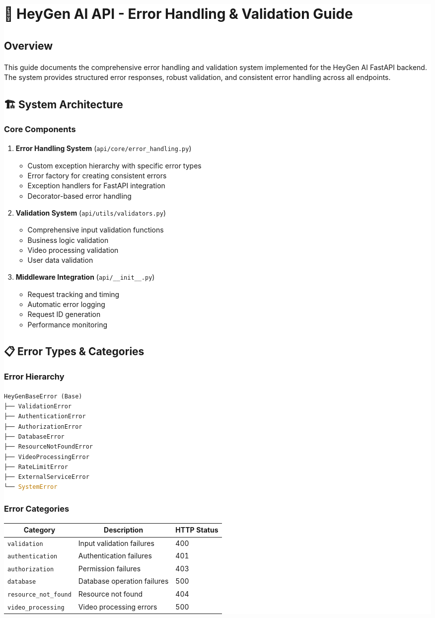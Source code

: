 # 🚨 HeyGen AI API - Error Handling & Validation Guide

## Overview

This guide documents the comprehensive error handling and validation system implemented for the HeyGen AI FastAPI backend. The system provides structured error responses, robust validation, and consistent error handling across all endpoints.

## 🏗️ System Architecture

### Core Components

1. **Error Handling System** (`api/core/error_handling.py`)
   - Custom exception hierarchy with specific error types
   - Error factory for creating consistent errors
   - Exception handlers for FastAPI integration
   - Decorator-based error handling

2. **Validation System** (`api/utils/validators.py`)
   - Comprehensive input validation functions
   - Business logic validation
   - Video processing validation
   - User data validation

3. **Middleware Integration** (`api/__init__.py`)
   - Request tracking and timing
   - Automatic error logging
   - Request ID generation
   - Performance monitoring

## 📋 Error Types & Categories

### Error Hierarchy

```python
HeyGenBaseError (Base)
├── ValidationError
├── AuthenticationError
├── AuthorizationError
├── DatabaseError
├── ResourceNotFoundError
├── VideoProcessingError
├── RateLimitError
├── ExternalServiceError
└── SystemError
```

### Error Categories

| Category | Description | HTTP Status |
|----------|-------------|-------------|
| `validation` | Input validation failures | 400 |
| `authentication` | Authentication failures | 401 |
| `authorization` | Permission failures | 403 |
| `database` | Database operation failures | 500 |
| `resource_not_found` | Resource not found | 404 |
| `video_processing` | Video processing errors | 500 |